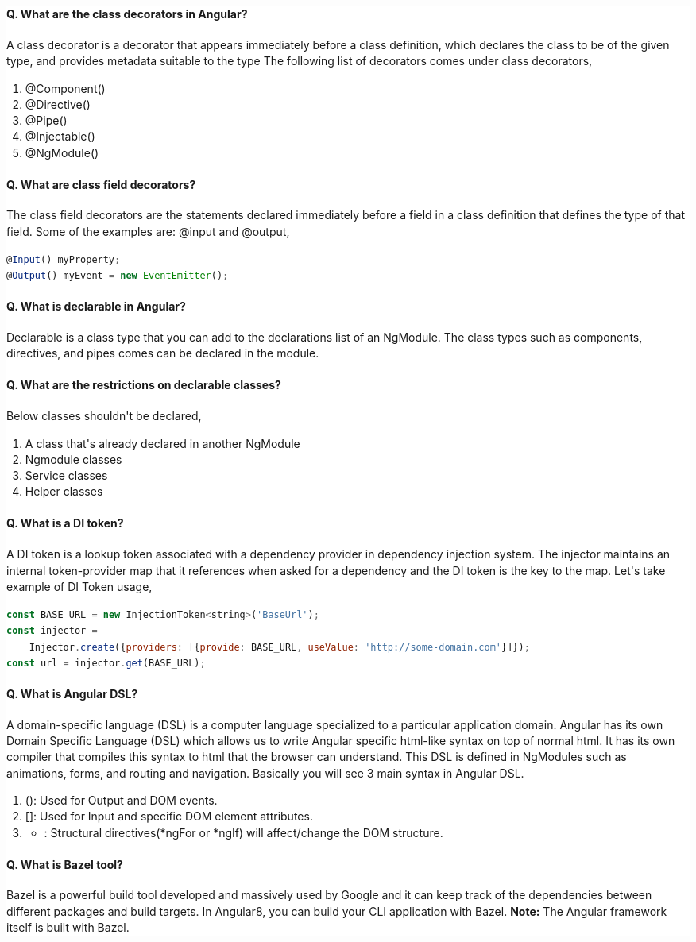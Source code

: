 #### Q. What are the class decorators in Angular?
A class decorator is a decorator that appears immediately before a class definition, which declares the class to be of the given type, and provides metadata suitable to the type
The following list of decorators comes under class decorators,
1. @Component()
2. @Directive()
3. @Pipe()
4. @Injectable()
5. @NgModule()

#### Q. What are class field decorators?
The class field decorators are the statements declared immediately before a field in a class definition that defines the type of that field. Some of the examples are: @input and @output,
```javascript
@Input() myProperty;
@Output() myEvent = new EventEmitter();
```
#### Q. What is declarable in Angular?
Declarable is a class type that you can add to the declarations list of an NgModule. The class types such as components, directives, and pipes comes can be declared in the module.

#### Q. What are the restrictions on declarable classes?
Below classes shouldn't be declared,
1. A class that's already declared in another NgModule
2. Ngmodule classes
3. Service classes
4. Helper classes

#### Q. What is a DI token?
A DI token is a lookup token associated with a dependency provider in dependency injection system. The injector maintains an internal token-provider map that it references when asked for a dependency and the DI token is the key to the map. Let's take example of DI Token usage,
```javascript
const BASE_URL = new InjectionToken<string>('BaseUrl');
const injector =
    Injector.create({providers: [{provide: BASE_URL, useValue: 'http://some-domain.com'}]});
const url = injector.get(BASE_URL);
```
#### Q. What is Angular DSL?
A domain-specific language (DSL) is a computer language specialized to a particular application domain. Angular has its own Domain Specific Language (DSL) which allows us to write Angular specific html-like syntax on top of normal html. It has its own compiler that compiles this syntax to html that the browser can understand. This DSL is defined in NgModules such as animations, forms, and routing and navigation.
Basically you will see 3 main syntax in Angular DSL.
1. (): Used for Output and DOM events.
2. []: Used for Input and specific DOM element attributes.
3. * : Structural directives(*ngFor or *ngIf) will affect/change the DOM structure.

#### Q. What is Bazel tool?
Bazel is a powerful build tool developed and massively used by Google and it can keep track of the dependencies between different packages and build targets. In Angular8, you can build your CLI application with Bazel.
**Note:** The Angular framework itself is built with Bazel.
